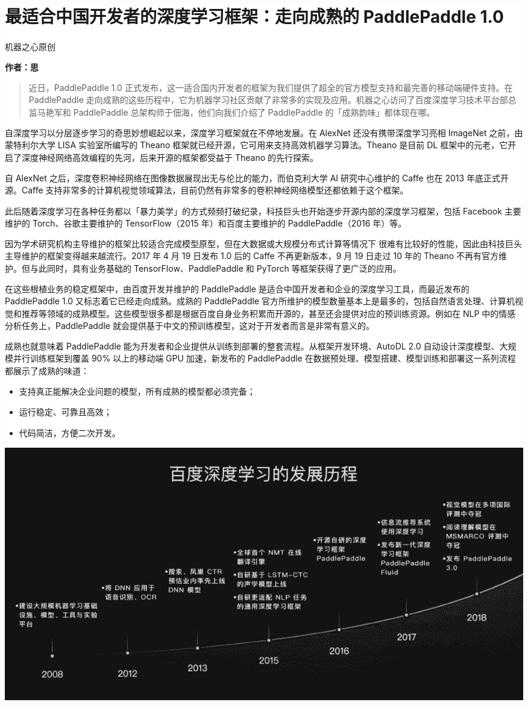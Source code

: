 # 最适合中国开发者的深度学习框架：走向成熟的 PaddlePaddle 1.0

机器之心原创

**作者：思**

> 近日，PaddlePaddle 1.0 正式发布，这一适合国内开发者的框架为我们提供了超全的官方模型支持和最完善的移动端硬件支持。在 PaddlePaddle 走向成熟的这些历程中，它为机器学习社区贡献了非常多的实现及应用。机器之心访问了百度深度学习技术平台部总监马艳军和 PaddlePaddle 总架构师于佃海，他们向我们介绍了 PaddlePaddle 的「成熟韵味」都体现在哪。

自深度学习以分层逐步学习的奇思妙想崛起以来，深度学习框架就在不停地发展。在 AlexNet 还没有携带深度学习亮相 ImageNet 之前，由蒙特利尔大学 LISA 实验室所编写的 Theano 框架就已经开源，它可用来支持高效机器学习算法。Theano 是目前 DL 框架中的元老，它开启了深度神经网络高效编程的先河，后来开源的框架都受益于 Theano 的先行探索。

自 AlexNet 之后，深度卷积神经网络在图像数据展现出无与伦比的能力，而伯克利大学 AI 研究中心维护的 Caffe 也在 2013 年底正式开源。Caffe 支持非常多的计算机视觉领域算法，目前仍然有非常多的卷积神经网络模型还都依赖于这个框架。

此后随着深度学习在各种任务都以「暴力美学」的方式频频打破纪录，科技巨头也开始逐步开源内部的深度学习框架，包括 Facebook 主要维护的 Torch、谷歌主要维护的 TensorFlow（2015 年）和百度主要维护的 PaddlePaddle（2016 年）等。

因为学术研究机构主导维护的框架比较适合完成模型原型，但在大数据或大规模分布式计算等情况下 很难有比较好的性能，因此由科技巨头主导维护的框架变得越来越流行。2017 年 4 月 19 日发布 1.0 后的 Caffe 不再更新版本，9 月 19 日走过 10 年的 Theano 不再有官方维护。但与此同时，具有业务基础的 TensorFlow、PaddlePaddle 和 PyTorch 等框架获得了更广泛的应用。

在这些根植业务的稳定框架中，由百度开发并维护的 PaddlePaddle 是适合中国开发者和企业的深度学习工具，而最近发布的 PaddlePaddle 1.0 又标志着它已经走向成熟。成熟的 PaddlePaddle 官方所维护的模型数量基本上是最多的，包括自然语言处理、计算机视觉和推荐等领域的成熟模型。这些模型很多都是根据百度自身业务积累而开源的，甚至还会提供对应的预训练资源。例如在 NLP 中的情感分析任务上，PaddlePaddle 就会提供基于中文的预训练模型，这对于开发者而言是非常有意义的。

成熟也就意味着 PaddlePaddle 能为开发者和企业提供从训练到部署的整套流程。从框架开发环境、AutoDL 2.0 自动设计深度模型、大规模并行训练框架到覆盖 90% 以上的移动端 GPU 加速，新发布的 PaddlePaddle 在数据预处理、模型搭建、模型训练和部署这一系列流程都展示了成熟的味道：

*   支持真正能解决企业问题的模型，所有成熟的模型都必须完备；

*   运行稳定、可靠且高效；

*   代码简洁，方便二次开发。

![](img/13fb7483f3e81a03de0f403c10632cb4-fs8.png)
